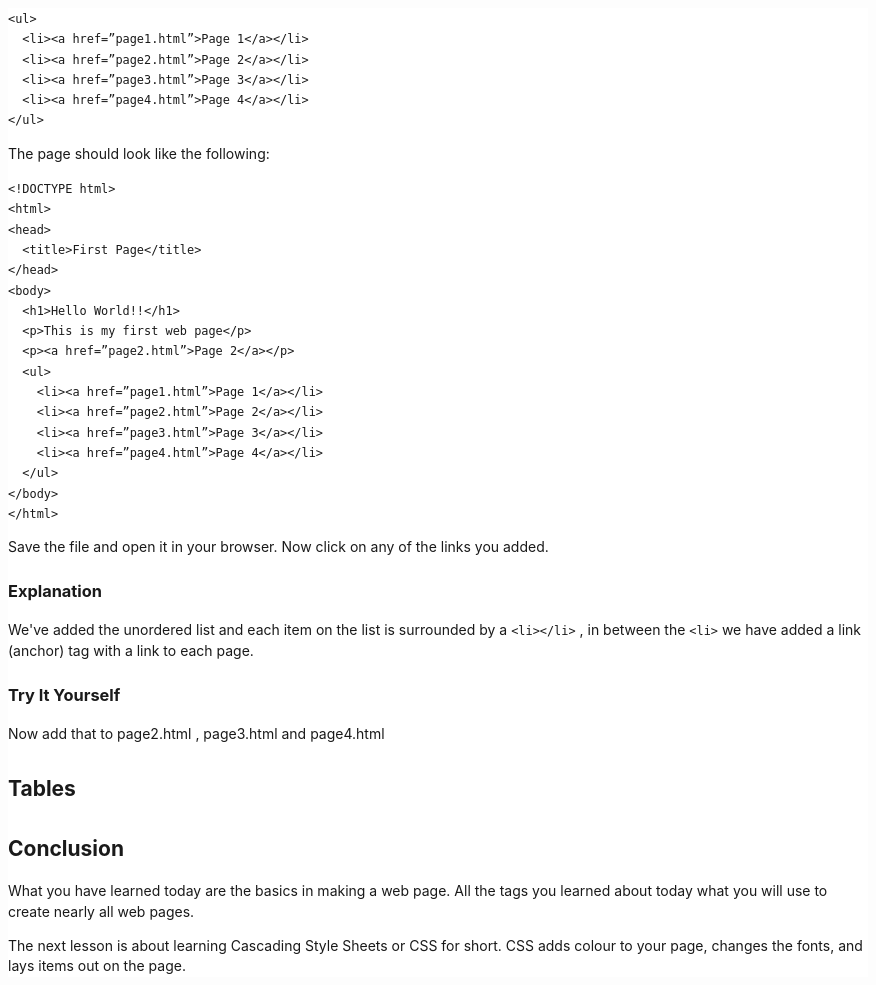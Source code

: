 ```
<ul>
  <li><a href=”page1.html”>Page 1</a></li>
  <li><a href=”page2.html”>Page 2</a></li>
  <li><a href=”page3.html”>Page 3</a></li>
  <li><a href=”page4.html”>Page 4</a></li>
</ul>
```                    
                    
The page should look like the following:

```
<!DOCTYPE html>
<html>
<head> 
  <title>First Page</title>
</head>
<body>
  <h1>Hello World!!</h1>
  <p>This is my first web page</p>
  <p><a href=”page2.html”>Page 2</a></p>
  <ul>
    <li><a href=”page1.html”>Page 1</a></li>
    <li><a href=”page2.html”>Page 2</a></li>
    <li><a href=”page3.html”>Page 3</a></li>
    <li><a href=”page4.html”>Page 4</a></li>
  </ul>
</body>
</html>
```      
Save the file and open it in your browser.  Now click on any of the links you added.

### Explanation

We've added the unordered list and each item on the list is surrounded by a `<li></li>` , in between the `<li>` we have added a link (anchor) tag with a link to each page.

### Try It Yourself

Now add that to page2.html , page3.html and page4.html

## Tables


## Conclusion
What you have learned today are the basics in making a web page. All the tags you learned about today what you will use to create nearly all web pages. 

The next lesson is about learning Cascading Style Sheets or CSS for short. CSS adds colour to your page, changes the fonts, and lays items out on the page.  


